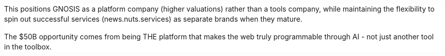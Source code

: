 This positions GNOSIS as a platform company (higher valuations) rather than a tools company, while maintaining the flexibility to spin out successful services (news.nuts.services) as separate brands when they mature.

The $50B opportunity comes from being THE platform that makes the web truly programmable through AI - not just another tool in the toolbox.